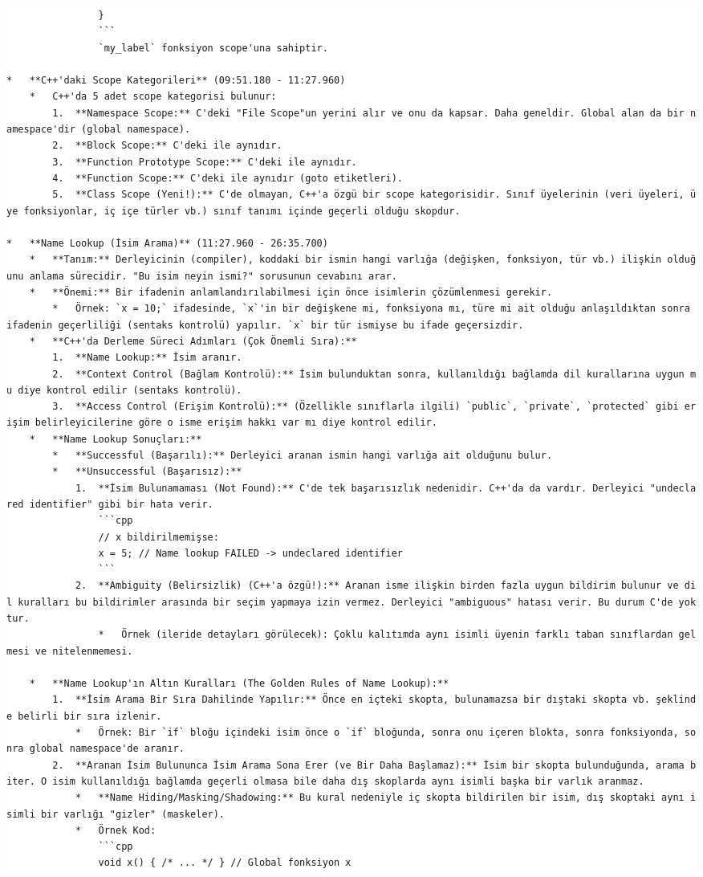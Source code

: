                     }
                    ```
                    `my_label` fonksiyon scope'una sahiptir.

    *   **C++'daki Scope Kategorileri** (09:51.180 - 11:27.960)
        *   C++'da 5 adet scope kategorisi bulunur:
            1.  **Namespace Scope:** C'deki "File Scope"un yerini alır ve onu da kapsar. Daha geneldir. Global alan da bir namespace'dir (global namespace).
            2.  **Block Scope:** C'deki ile aynıdır.
            3.  **Function Prototype Scope:** C'deki ile aynıdır.
            4.  **Function Scope:** C'deki ile aynıdır (goto etiketleri).
            5.  **Class Scope (Yeni!):** C'de olmayan, C++'a özgü bir scope kategorisidir. Sınıf üyelerinin (veri üyeleri, üye fonksiyonlar, iç içe türler vb.) sınıf tanımı içinde geçerli olduğu skopdur.

    *   **Name Lookup (İsim Arama)** (11:27.960 - 26:35.700)
        *   **Tanım:** Derleyicinin (compiler), koddaki bir ismin hangi varlığa (değişken, fonksiyon, tür vb.) ilişkin olduğunu anlama sürecidir. "Bu isim neyin ismi?" sorusunun cevabını arar.
        *   **Önemi:** Bir ifadenin anlamlandırılabilmesi için önce isimlerin çözümlenmesi gerekir.
            *   Örnek: `x = 10;` ifadesinde, `x`'in bir değişkene mi, fonksiyona mı, türe mi ait olduğu anlaşıldıktan sonra ifadenin geçerliliği (sentaks kontrolü) yapılır. `x` bir tür ismiyse bu ifade geçersizdir.
        *   **C++'da Derleme Süreci Adımları (Çok Önemli Sıra):**
            1.  **Name Lookup:** İsim aranır.
            2.  **Context Control (Bağlam Kontrolü):** İsim bulunduktan sonra, kullanıldığı bağlamda dil kurallarına uygun mu diye kontrol edilir (sentaks kontrolü).
            3.  **Access Control (Erişim Kontrolü):** (Özellikle sınıflarla ilgili) `public`, `private`, `protected` gibi erişim belirleyicilerine göre o isme erişim hakkı var mı diye kontrol edilir.
        *   **Name Lookup Sonuçları:**
            *   **Successful (Başarılı):** Derleyici aranan ismin hangi varlığa ait olduğunu bulur.
            *   **Unsuccessful (Başarısız):**
                1.  **İsim Bulunamaması (Not Found):** C'de tek başarısızlık nedenidir. C++'da da vardır. Derleyici "undeclared identifier" gibi bir hata verir.
                    ```cpp
                    // x bildirilmemişse:
                    x = 5; // Name lookup FAILED -> undeclared identifier
                    ```
                2.  **Ambiguity (Belirsizlik) (C++'a özgü!):** Aranan isme ilişkin birden fazla uygun bildirim bulunur ve dil kuralları bu bildirimler arasında bir seçim yapmaya izin vermez. Derleyici "ambiguous" hatası verir. Bu durum C'de yoktur.
                    *   Örnek (ileride detayları görülecek): Çoklu kalıtımda aynı isimli üyenin farklı taban sınıflardan gelmesi ve nitelenmemesi.

        *   **Name Lookup'ın Altın Kuralları (The Golden Rules of Name Lookup):**
            1.  **İsim Arama Bir Sıra Dahilinde Yapılır:** Önce en içteki skopta, bulunamazsa bir dıştaki skopta vb. şeklinde belirli bir sıra izlenir.
                *   Örnek: Bir `if` bloğu içindeki isim önce o `if` bloğunda, sonra onu içeren blokta, sonra fonksiyonda, sonra global namespace'de aranır.
            2.  **Aranan İsim Bulununca İsim Arama Sona Erer (ve Bir Daha Başlamaz):** İsim bir skopta bulunduğunda, arama biter. O isim kullanıldığı bağlamda geçerli olmasa bile daha dış skoplarda aynı isimli başka bir varlık aranmaz.
                *   **Name Hiding/Masking/Shadowing:** Bu kural nedeniyle iç skopta bildirilen bir isim, dış skoptaki aynı isimli bir varlığı "gizler" (maskeler).
                *   Örnek Kod:
                    ```cpp
                    void x() { /* ... */ } // Global fonksiyon x
